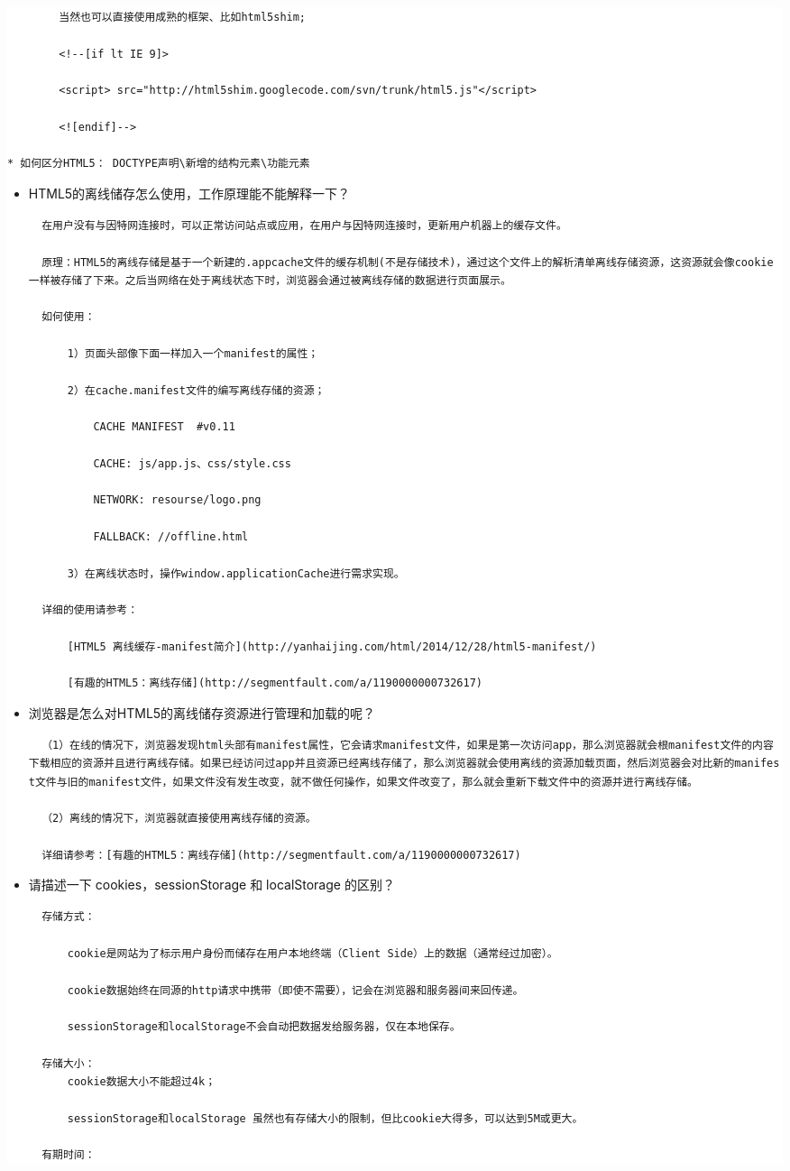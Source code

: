 			当然也可以直接使用成熟的框架、比如html5shim;

			<!--[if lt IE 9]>

			<script> src="http://html5shim.googlecode.com/svn/trunk/html5.js"</script>

			<![endif]-->

  	* 如何区分HTML5： DOCTYPE声明\新增的结构元素\功能元素

- HTML5的离线储存怎么使用，工作原理能不能解释一下？
  
		在用户没有与因特网连接时，可以正常访问站点或应用，在用户与因特网连接时，更新用户机器上的缓存文件。

		原理：HTML5的离线存储是基于一个新建的.appcache文件的缓存机制(不是存储技术)，通过这个文件上的解析清单离线存储资源，这资源就会像cookie一样被存储了下来。之后当网络在处于离线状态下时，浏览器会通过被离线存储的数据进行页面展示。
		
		如何使用：

			1）页面头部像下面一样加入一个manifest的属性；

			2）在cache.manifest文件的编写离线存储的资源；

				CACHE MANIFEST	#v0.11

				CACHE: js/app.js、css/style.css

				NETWORK: resourse/logo.png

				FALLBACK: //offline.html

			3）在离线状态时，操作window.applicationCache进行需求实现。

		详细的使用请参考：

			[HTML5 离线缓存-manifest简介](http://yanhaijing.com/html/2014/12/28/html5-manifest/)
			
			[有趣的HTML5：离线存储](http://segmentfault.com/a/1190000000732617)

- 浏览器是怎么对HTML5的离线储存资源进行管理和加载的呢？
  
		（1）在线的情况下，浏览器发现html头部有manifest属性，它会请求manifest文件，如果是第一次访问app，那么浏览器就会根manifest文件的内容下载相应的资源并且进行离线存储。如果已经访问过app并且资源已经离线存储了，那么浏览器就会使用离线的资源加载页面，然后浏览器会对比新的manifest文件与旧的manifest文件，如果文件没有发生改变，就不做任何操作，如果文件改变了，那么就会重新下载文件中的资源并进行离线存储。

		（2）离线的情况下，浏览器就直接使用离线存储的资源。

		详细请参考：[有趣的HTML5：离线存储](http://segmentfault.com/a/1190000000732617)

- 请描述一下 cookies，sessionStorage 和 localStorage 的区别？
  
		存储方式：

			cookie是网站为了标示用户身份而储存在用户本地终端（Client Side）上的数据（通常经过加密）。

			cookie数据始终在同源的http请求中携带（即使不需要），记会在浏览器和服务器间来回传递。

			sessionStorage和localStorage不会自动把数据发给服务器，仅在本地保存。

		存储大小：
			cookie数据大小不能超过4k；

			sessionStorage和localStorage 虽然也有存储大小的限制，但比cookie大得多，可以达到5M或更大。

		有期时间：
